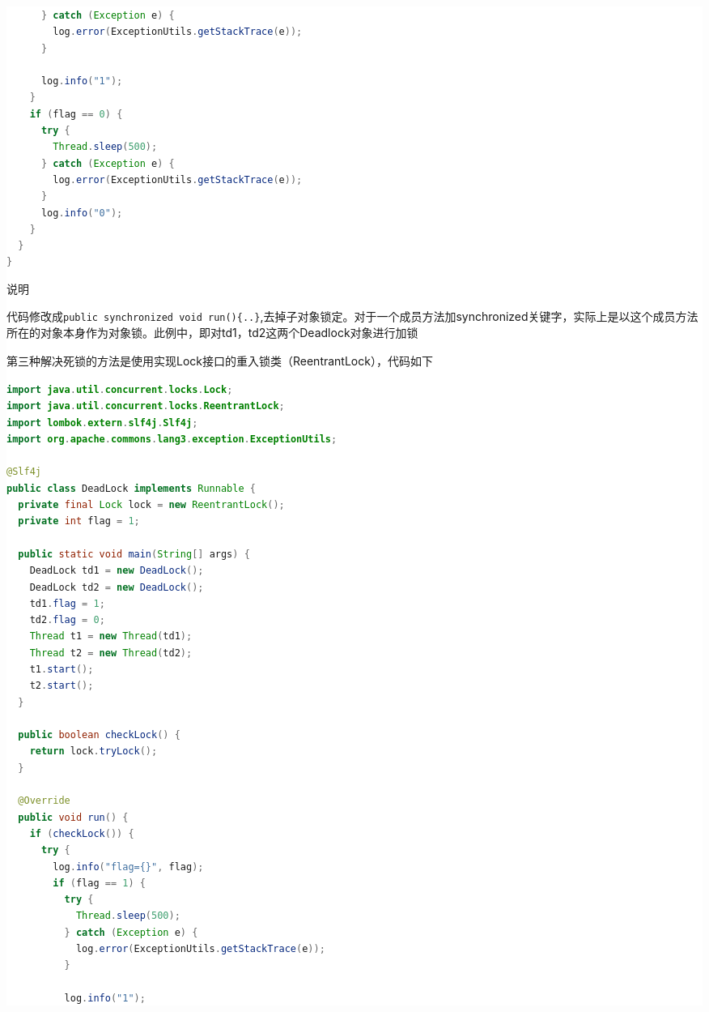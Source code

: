 ``` java
      } catch (Exception e) {
        log.error(ExceptionUtils.getStackTrace(e));
      }

      log.info("1");
    }
    if (flag == 0) {
      try {
        Thread.sleep(500);
      } catch (Exception e) {
        log.error(ExceptionUtils.getStackTrace(e));
      }
      log.info("0");
    }
  }
}
```

说明

代码修改成`public synchronized void run(){..}`,去掉子对象锁定。对于一个成员方法加synchronized关键字，实际上是以这个成员方法所在的对象本身作为对象锁。此例中，即对td1，td2这两个Deadlock对象进行加锁


第三种解决死锁的方法是使用实现Lock接口的重入锁类（ReentrantLock），代码如下

``` java
import java.util.concurrent.locks.Lock;
import java.util.concurrent.locks.ReentrantLock;
import lombok.extern.slf4j.Slf4j;
import org.apache.commons.lang3.exception.ExceptionUtils;

@Slf4j
public class DeadLock implements Runnable {
  private final Lock lock = new ReentrantLock();
  private int flag = 1;

  public static void main(String[] args) {
    DeadLock td1 = new DeadLock();
    DeadLock td2 = new DeadLock();
    td1.flag = 1;
    td2.flag = 0;
    Thread t1 = new Thread(td1);
    Thread t2 = new Thread(td2);
    t1.start();
    t2.start();
  }

  public boolean checkLock() {
    return lock.tryLock();
  }

  @Override
  public void run() {
    if (checkLock()) {
      try {
        log.info("flag={}", flag);
        if (flag == 1) {
          try {
            Thread.sleep(500);
          } catch (Exception e) {
            log.error(ExceptionUtils.getStackTrace(e));
          }

          log.info("1");
```